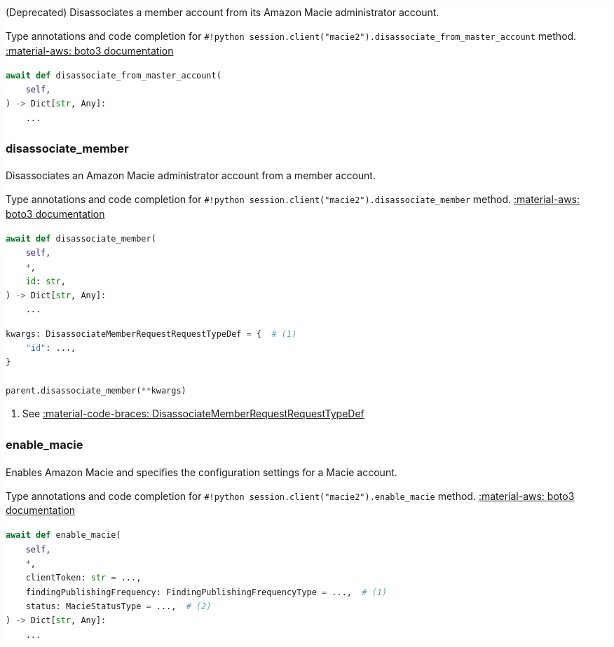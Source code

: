 (Deprecated) Disassociates a member account from its Amazon Macie administrator
account.

Type annotations and code completion for `#!python session.client("macie2").disassociate_from_master_account` method.
[:material-aws: boto3 documentation](https://boto3.amazonaws.com/v1/documentation/api/latest/reference/services/macie2.html#Macie2.Client.disassociate_from_master_account)

```python title="Method definition"
await def disassociate_from_master_account(
    self,
) -> Dict[str, Any]:
    ...
```


### disassociate\_member

Disassociates an Amazon Macie administrator account from a member account.

Type annotations and code completion for `#!python session.client("macie2").disassociate_member` method.
[:material-aws: boto3 documentation](https://boto3.amazonaws.com/v1/documentation/api/latest/reference/services/macie2.html#Macie2.Client.disassociate_member)

```python title="Method definition"
await def disassociate_member(
    self,
    *,
    id: str,
) -> Dict[str, Any]:
    ...
```



```python title="Usage example with kwargs"
kwargs: DisassociateMemberRequestRequestTypeDef = {  # (1)
    "id": ...,
}

parent.disassociate_member(**kwargs)
```

1. See [:material-code-braces: DisassociateMemberRequestRequestTypeDef](./type_defs.md#disassociatememberrequestrequesttypedef) 

### enable\_macie

Enables Amazon Macie and specifies the configuration settings for a Macie
account.

Type annotations and code completion for `#!python session.client("macie2").enable_macie` method.
[:material-aws: boto3 documentation](https://boto3.amazonaws.com/v1/documentation/api/latest/reference/services/macie2.html#Macie2.Client.enable_macie)

```python title="Method definition"
await def enable_macie(
    self,
    *,
    clientToken: str = ...,
    findingPublishingFrequency: FindingPublishingFrequencyType = ...,  # (1)
    status: MacieStatusType = ...,  # (2)
) -> Dict[str, Any]:
    ...
```
